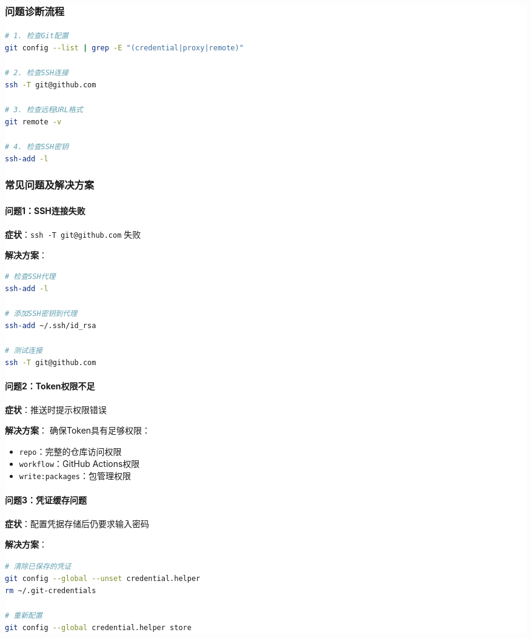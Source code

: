 ### 问题诊断流程

```bash
# 1. 检查Git配置
git config --list | grep -E "(credential|proxy|remote)"

# 2. 检查SSH连接
ssh -T git@github.com

# 3. 检查远程URL格式
git remote -v

# 4. 检查SSH密钥
ssh-add -l
```

### 常见问题及解决方案

#### 问题1：SSH连接失败

**症状**：`ssh -T git@github.com` 失败

**解决方案**：
```bash
# 检查SSH代理
ssh-add -l

# 添加SSH密钥到代理
ssh-add ~/.ssh/id_rsa

# 测试连接
ssh -T git@github.com
```

#### 问题2：Token权限不足

**症状**：推送时提示权限错误

**解决方案**：
确保Token具有足够权限：
- `repo`：完整的仓库访问权限
- `workflow`：GitHub Actions权限
- `write:packages`：包管理权限

#### 问题3：凭证缓存问题

**症状**：配置凭据存储后仍要求输入密码

**解决方案**：
```bash
# 清除已保存的凭证
git config --global --unset credential.helper
rm ~/.git-credentials

# 重新配置
git config --global credential.helper store
```

